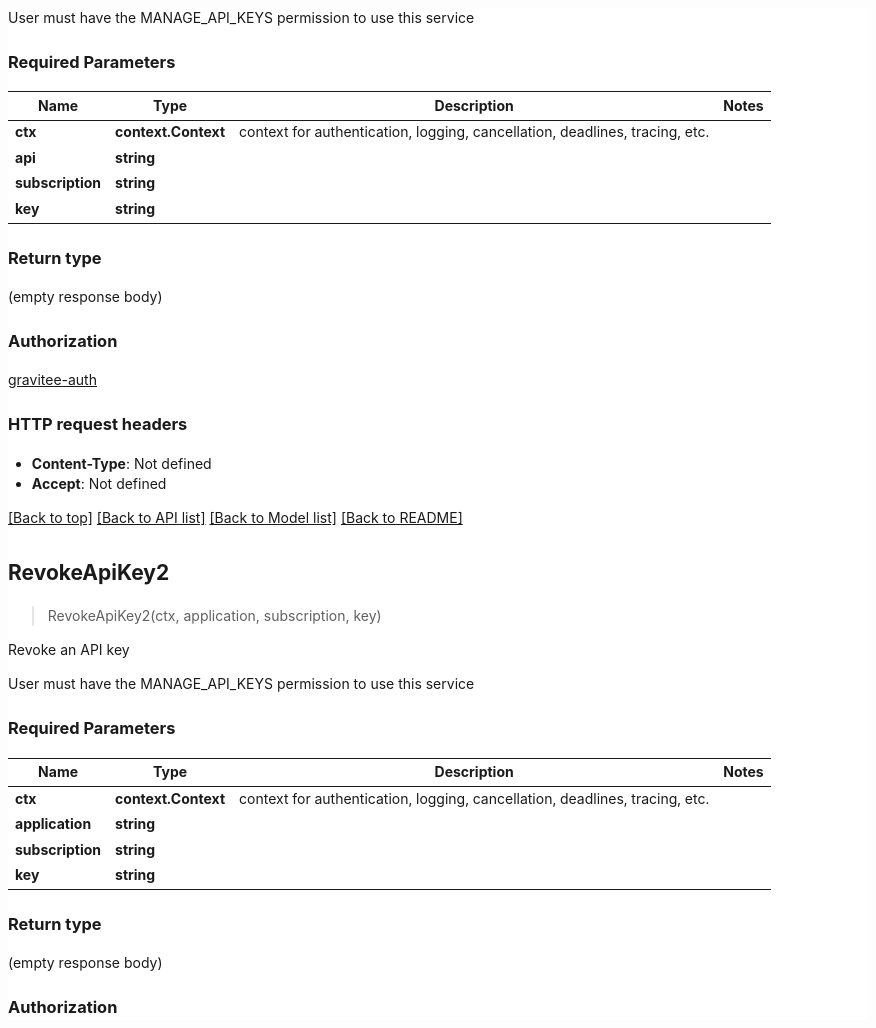 User must have the MANAGE_API_KEYS permission to use this service

### Required Parameters


Name | Type | Description  | Notes
------------- | ------------- | ------------- | -------------
**ctx** | **context.Context** | context for authentication, logging, cancellation, deadlines, tracing, etc.
**api** | **string**|  | 
**subscription** | **string**|  | 
**key** | **string**|  | 

### Return type

 (empty response body)

### Authorization

[gravitee-auth](../README.md#gravitee-auth)

### HTTP request headers

- **Content-Type**: Not defined
- **Accept**: Not defined

[[Back to top]](#) [[Back to API list]](../README.md#documentation-for-api-endpoints)
[[Back to Model list]](../README.md#documentation-for-models)
[[Back to README]](../README.md)


## RevokeApiKey2

> RevokeApiKey2(ctx, application, subscription, key)

Revoke an API key

User must have the MANAGE_API_KEYS permission to use this service

### Required Parameters


Name | Type | Description  | Notes
------------- | ------------- | ------------- | -------------
**ctx** | **context.Context** | context for authentication, logging, cancellation, deadlines, tracing, etc.
**application** | **string**|  | 
**subscription** | **string**|  | 
**key** | **string**|  | 

### Return type

 (empty response body)

### Authorization
